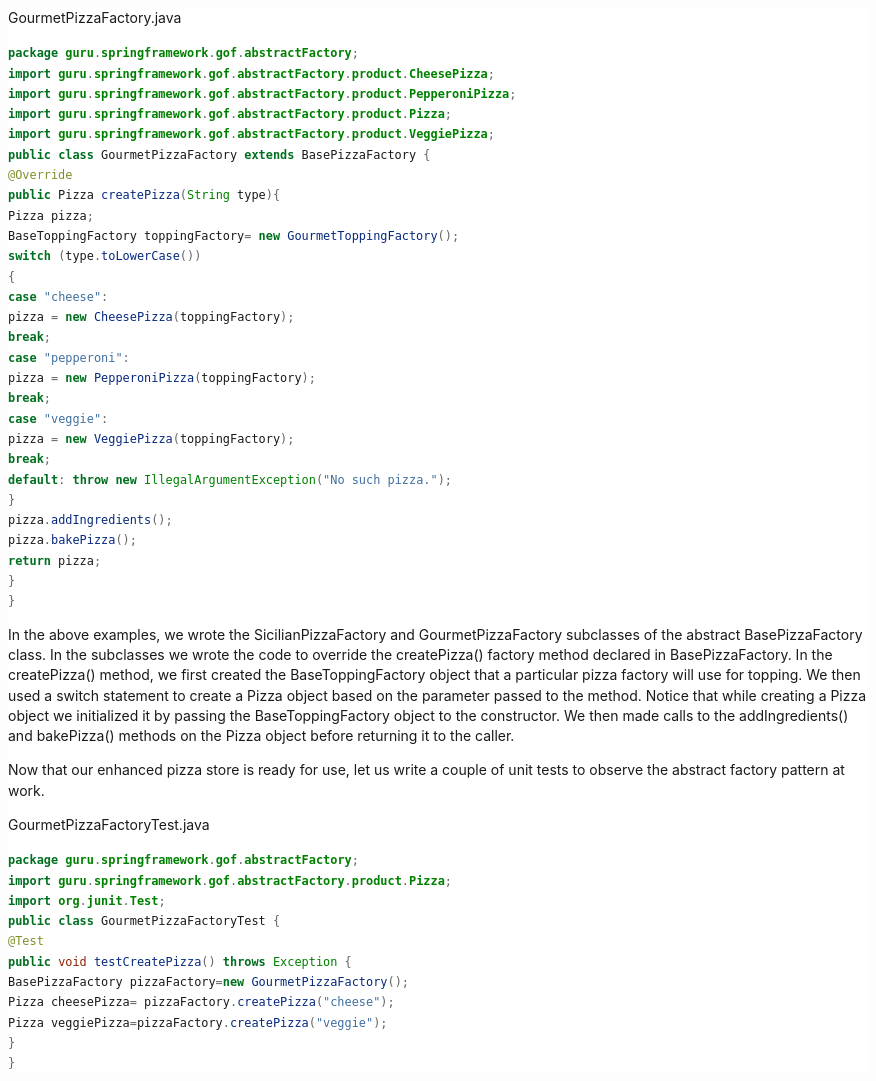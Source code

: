 GourmetPizzaFactory.java

```java
package guru.springframework.gof.abstractFactory;
import guru.springframework.gof.abstractFactory.product.CheesePizza;
import guru.springframework.gof.abstractFactory.product.PepperoniPizza;
import guru.springframework.gof.abstractFactory.product.Pizza;
import guru.springframework.gof.abstractFactory.product.VeggiePizza;
public class GourmetPizzaFactory extends BasePizzaFactory {
@Override
public Pizza createPizza(String type){
Pizza pizza;
BaseToppingFactory toppingFactory= new GourmetToppingFactory();
switch (type.toLowerCase())
{
case "cheese":
pizza = new CheesePizza(toppingFactory);
break;
case "pepperoni":
pizza = new PepperoniPizza(toppingFactory);
break;
case "veggie":
pizza = new VeggiePizza(toppingFactory);
break;
default: throw new IllegalArgumentException("No such pizza.");
}
pizza.addIngredients();
pizza.bakePizza();
return pizza;
}
}
```

In the above examples, we wrote the SicilianPizzaFactory and GourmetPizzaFactory subclasses of the abstract BasePizzaFactory class. In the subclasses we wrote the code to override the createPizza() factory method declared in BasePizzaFactory. In the createPizza() method, we first created the BaseToppingFactory object that a particular pizza factory will use for topping. We then used a switch statement to create a Pizza object based on the parameter passed to the method. Notice that while creating a Pizza object we initialized it by passing the BaseToppingFactory object to the constructor. We then made calls to the addIngredients() and bakePizza() methods on the Pizza object before returning it to the caller.

Now that our enhanced pizza store is ready for use, let us write a couple of unit tests to observe the abstract factory pattern at work.

GourmetPizzaFactoryTest.java

```java
package guru.springframework.gof.abstractFactory;
import guru.springframework.gof.abstractFactory.product.Pizza;
import org.junit.Test;
public class GourmetPizzaFactoryTest {
@Test
public void testCreatePizza() throws Exception {
BasePizzaFactory pizzaFactory=new GourmetPizzaFactory();
Pizza cheesePizza= pizzaFactory.createPizza("cheese");
Pizza veggiePizza=pizzaFactory.createPizza("veggie");
}
}
```
